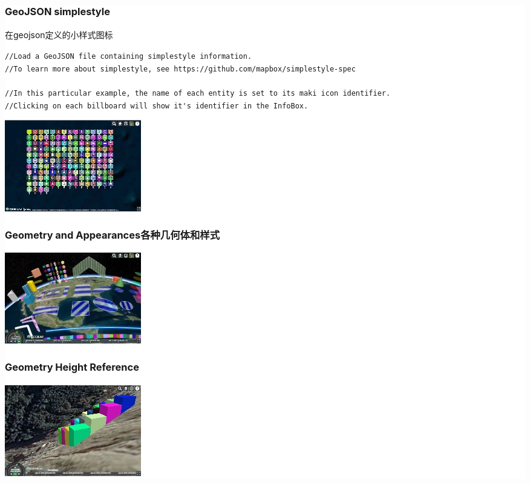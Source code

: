 

### GeoJSON simplestyle

在geojson定义的小样式图标

```
//Load a GeoJSON file containing simplestyle information.
//To learn more about simplestyle, see https://github.com/mapbox/simplestyle-spec

//In this particular example, the name of each entity is set to its maki icon identifier.
//Clicking on each billboard will show it's identifier in the InfoBox.

```


![](./image/GeoJSON-simplestyle.jpg)

### Geometry and Appearances各种几何体和样式




![](./image/Geometry-and-Appearances.jpg)

### Geometry Height Reference




![](./image/Geometry-Height-Reference.jpg)
